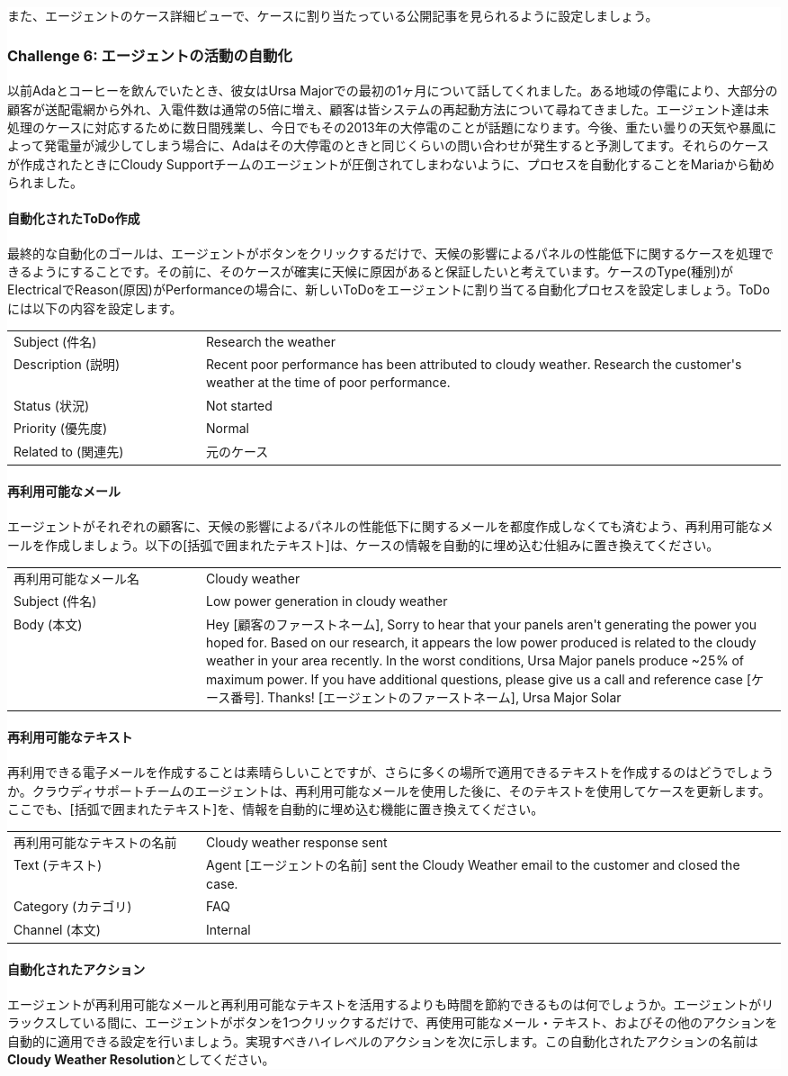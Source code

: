 また、エージェントのケース詳細ビューで、ケースに割り当たっている公開記事を見られるように設定しましょう。

### Challenge 6: エージェントの活動の自動化

以前Adaとコーヒーを飲んでいたとき、彼女はUrsa Majorでの最初の1ヶ月について話してくれました。ある地域の停電により、大部分の顧客が送配電網から外れ、入電件数は通常の5倍に増え、顧客は皆システムの再起動方法について尋ねてきました。エージェント達は未処理のケースに対応するために数日間残業し、今日でもその2013年の大停電のことが話題になります。今後、重たい曇りの天気や暴風によって発電量が減少してしまう場合に、Adaはその大停電のときと同じくらいの問い合わせが発生すると予測してます。それらのケースが作成されたときにCloudy Supportチームのエージェントが圧倒されてしまわないように、プロセスを自動化することをMariaから勧められました。

#### 自動化されたToDo作成
最終的な自動化のゴールは、エージェントがボタンをクリックするだけで、天候の影響によるパネルの性能低下に関するケースを処理できるようにすることです。その前に、そのケースが確実に天候に原因があると保証したいと考えています。ケースのType(種別)がElectricalでReason(原因)がPerformanceの場合に、新しいToDoをエージェントに割り当てる自動化プロセスを設定しましょう。ToDoには以下の内容を設定します。

<table>
<tr><td width="200">Subject (件名)</td><td>Research the weather</td></tr>
<tr><td>Description (説明)</td><td>Recent poor performance has been attributed to cloudy weather. Research the customer's weather at the time of poor performance.</td></tr>
<tr><td>Status (状況)</td><td>Not started</td></tr>
<tr><td>Priority (優先度)</td><td>Normal</td></tr>
<tr><td>Related to (関連先)</td><td>元のケース</td></tr>
</table>

#### 再利用可能なメール
エージェントがそれぞれの顧客に、天候の影響によるパネルの性能低下に関するメールを都度作成しなくても済むよう、再利用可能なメールを作成しましょう。以下の[括弧で囲まれたテキスト]は、ケースの情報を自動的に埋め込む仕組みに置き換えてください。

<table>
<tr><td width="200">再利用可能なメール名</td><td>Cloudy weather</td></tr>
<tr><td>Subject  (件名)</td><td>Low power generation in cloudy weather</td></tr>
<tr><td>Body (本文)</td><td>Hey [顧客のファーストネーム], Sorry to hear that your panels aren't generating the power you hoped for. Based on our research, it appears the low power produced is related to the cloudy weather in your area recently. In the worst conditions, Ursa Major panels produce ~25% of maximum power. If you have additional questions, please give us a call and reference case [ケース番号]. Thanks! [エージェントのファーストネーム], Ursa Major Solar</td></tr>
</table>

#### 再利用可能なテキスト
再利用できる電子メールを作成することは素晴らしいことですが、さらに多くの場所で適用できるテキストを作成するのはどうでしょうか。クラウディサポートチームのエージェントは、再利用可能なメールを使用した後に、そのテキストを使用してケースを更新します。ここでも、[括弧で囲まれたテキスト]を、情報を自動的に埋め込む機能に置き換えてください。

<table>
<tr><td width="200">再利用可能なテキストの名前</td><td>Cloudy weather response sent</td></tr>
<tr><td>Text (テキスト)</td><td>Agent [エージェントの名前] sent the Cloudy Weather email to the customer and closed the case.</td></tr>
<tr><td>Category (カテゴリ)</td><td>FAQ</td></tr>
<tr><td>Channel (本文)</td><td>Internal</td></tr>
</table>

#### 自動化されたアクション

エージェントが再利用可能なメールと再利用可能なテキストを活用するよりも時間を節約できるものは何でしょうか。エージェントがリラックスしている間に、エージェントがボタンを1つクリックするだけで、再使用可能なメール・テキスト、およびその他のアクションを自動的に適用できる設定を行いましょう。実現すべきハイレベルのアクションを次に示します。この自動化されたアクションの名前は**Cloudy Weather Resolution**としてください。
